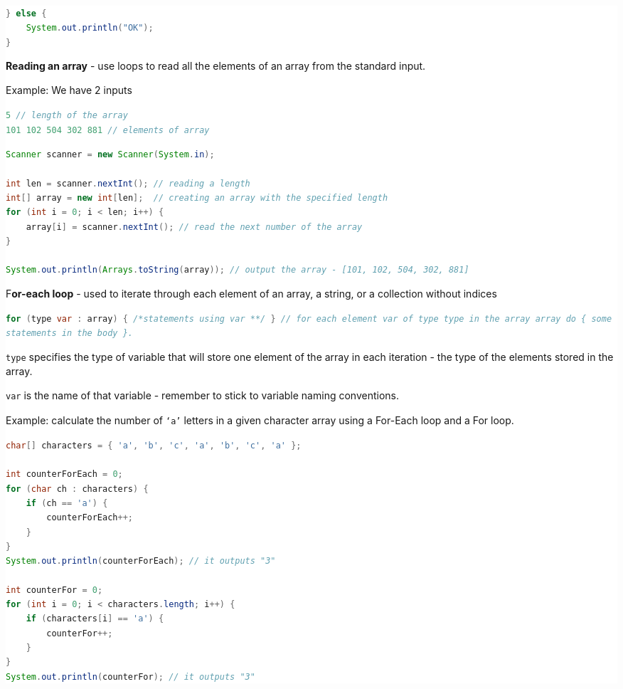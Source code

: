 ```java
} else {
    System.out.println("OK");
}
```

**Reading an array** - use loops to read all the elements of an array from the standard input.

Example: We have 2 inputs

```java
5 // length of the array
101 102 504 302 881 // elements of array
```

```java
Scanner scanner = new Scanner(System.in);

int len = scanner.nextInt(); // reading a length
int[] array = new int[len];  // creating an array with the specified length
for (int i = 0; i < len; i++) {
    array[i] = scanner.nextInt(); // read the next number of the array
}

System.out.println(Arrays.toString(array)); // output the array - [101, 102, 504, 302, 881]
```

F**or-each loop** - used to iterate through each element of an array, a string, or a collection without indices

```java
for (type var : array) { /*statements using var **/ } // for each element var of type type in the array array do { some statements in the body }.
```

`type` specifies the type of variable that will store one element of the array in each iteration - the type of the elements stored in the array. 

`var` is the name of that variable - remember to stick to variable naming conventions. 

Example: calculate the number of `‘a’` letters in a given character array using a For-Each loop and a For loop.

```java
char[] characters = { 'a', 'b', 'c', 'a', 'b', 'c', 'a' };

int counterForEach = 0;
for (char ch : characters) {
    if (ch == 'a') {
        counterForEach++;
    }
}
System.out.println(counterForEach); // it outputs "3"

int counterFor = 0;
for (int i = 0; i < characters.length; i++) {
    if (characters[i] == 'a') {
        counterFor++;
    }
}
System.out.println(counterFor); // it outputs "3"
```

